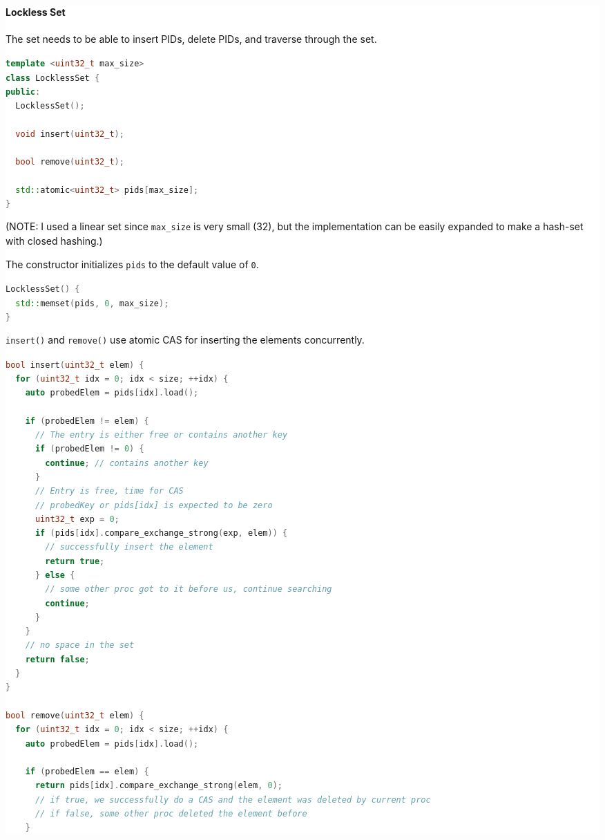 #### Lockless Set

The set needs to be able to insert PIDs, delete PIDs, and traverse
through the set.

```c++
template <uint32_t max_size>
class LocklessSet {
public:
  LocklessSet();

  void insert(uint32_t);

  bool remove(uint32_t);

  std::atomic<uint32_t> pids[max_size];
}
```

(NOTE: I used a linear set since `max_size` is very small (32), but the
implementation can be easily expanded to make a hash-set with closed hashing.)

The constructor initializes `pids` to the default value of `0`.

```c++
LocklessSet() {
  std::memset(pids, 0, max_size);
}
```

`insert()` and `remove()` use atomic CAS for inserting the elements concurrently.

```c++
bool insert(uint32_t elem) {
  for (uint32_t idx = 0; idx < size; ++idx) {
    auto probedElem = pids[idx].load();

    if (probedElem != elem) {
      // The entry is either free or contains another key
      if (probedElem != 0) {
        continue; // contains another key
      }
      // Entry is free, time for CAS
      // probedKey or pids[idx] is expected to be zero
      uint32_t exp = 0;
      if (pids[idx].compare_exchange_strong(exp, elem)) {
        // successfully insert the element
        return true;
      } else {
        // some other proc got to it before us, continue searching
        continue;
      }
    }
    // no space in the set
    return false;
  }
}

bool remove(uint32_t elem) {
  for (uint32_t idx = 0; idx < size; ++idx) {
    auto probedElem = pids[idx].load();

    if (probedElem == elem) {
      return pids[idx].compare_exchange_strong(elem, 0);
      // if true, we successfully do a CAS and the element was deleted by current proc
      // if false, some other proc deleted the element before
    }
```